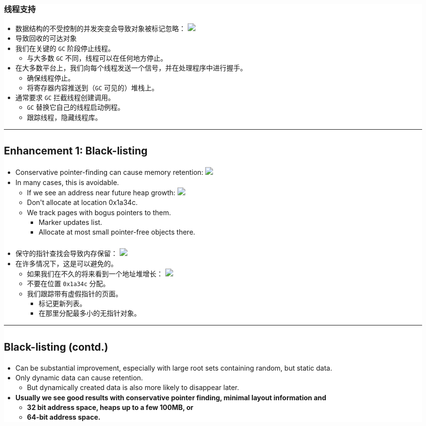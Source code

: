 
### 线程支持

- 数据结构的不受控制的并发突变会导致对象被标记忽略：
  ![](https://raw.githubusercontent.com/danyow/picgo/main/20220409200333.png)
- 导致回收的可达对象
- 我们在关键的 `GC` 阶段停止线程。
  - 与大多数 `GC` 不同，线程可以在任何地方停止。
- 在大多数平台上，我们向每个线程发送一个信号，并在处理程序中进行握手。
  - 确保线程停止。
  - 将寄存器内容推送到（`GC` 可见的）堆栈上。
- 通常要求 `GC` 拦截线程创建调用。
  - `GC` 替换它自己的线程启动例程。
  - 跟踪线程，隐藏线程库。

---

## Enhancement 1: Black-listing

- Conservative pointer-finding can cause memory retention:
  ![](https://raw.githubusercontent.com/danyow/picgo/main/20220409200419.png)
- In many cases, this is avoidable.
  - If we see an address near future heap growth:
    ![](https://raw.githubusercontent.com/danyow/picgo/main/20220409200457.png)
  - Don't allocate at location 0x1a34c. 
  - We track pages with bogus pointers to them.
    - Marker updates list.
    - Allocate at most small pointer-free objects there.

### 

- 保守的指针查找会导致内存保留：
  ![](https://raw.githubusercontent.com/danyow/picgo/main/20220409200419.png)
- 在许多情况下，这是可以避免的。
  - 如果我们在不久的将来看到一个地址堆增长：
    ![](https://raw.githubusercontent.com/danyow/picgo/main/20220409200457.png)
  - 不要在位置 `0x1a34c` 分配。
  - 我们跟踪带有虚假指针的页面。
    - 标记更新列表。
    - 在那里分配最多小的无指针对象。

---

## Black-listing (contd.)

- Can be substantial improvement, especially with large root sets containing
  random, but static data.
- Only dynamic data can cause retention.
  - But dynamically created data is also more likely to disappear later.
- **Usually we see good results with conservative pointer finding, minimal layout information and**
  - **32 bit address space, heaps up to a few 100MB, or**
  - **64-bit address space.**
